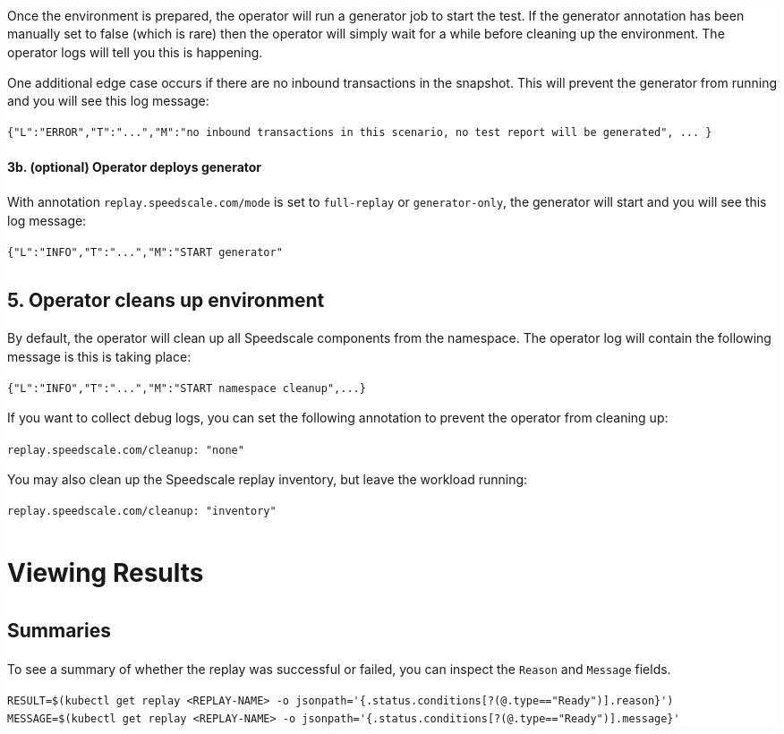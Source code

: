 Once the environment is prepared, the operator will run a generator job to start the test. If the generator annotation has been manually set to false (which is rare) then the operator will simply wait for a while before cleaning up the environment. The operator logs will tell you this is happening.

One additional edge case occurs if there are no inbound transactions in the snapshot. This will prevent the generator from running and you will see this log message:

```
{"L":"ERROR","T":"...","M":"no inbound transactions in this scenario, no test report will be generated", ... }
```

#### 3b. (optional) Operator deploys generator

With annotation `replay.speedscale.com/mode` is set to `full-replay` or `generator-only`, the generator will start and you will see this log message:

```
{"L":"INFO","T":"...","M":"START generator"
```

## 5. Operator cleans up environment

By default, the operator will clean up all Speedscale components from the namespace. The operator log will contain the following message is this is taking place:

```
{"L":"INFO","T":"...","M":"START namespace cleanup",...}
```

If you want to collect debug logs, you can set the following annotation to prevent the operator from cleaning up:

```
replay.speedscale.com/cleanup: "none"
```

You may also clean up the Speedscale replay inventory, but leave the workload running:

```
replay.speedscale.com/cleanup: "inventory"
```

# Viewing Results

## Summaries

To see a summary of whether the replay was successful or failed, you can inspect the `Reason` and `Message` fields.

```shell
RESULT=$(kubectl get replay <REPLAY-NAME> -o jsonpath='{.status.conditions[?(@.type=="Ready")].reason}')
MESSAGE=$(kubectl get replay <REPLAY-NAME> -o jsonpath='{.status.conditions[?(@.type=="Ready")].message}'
```
